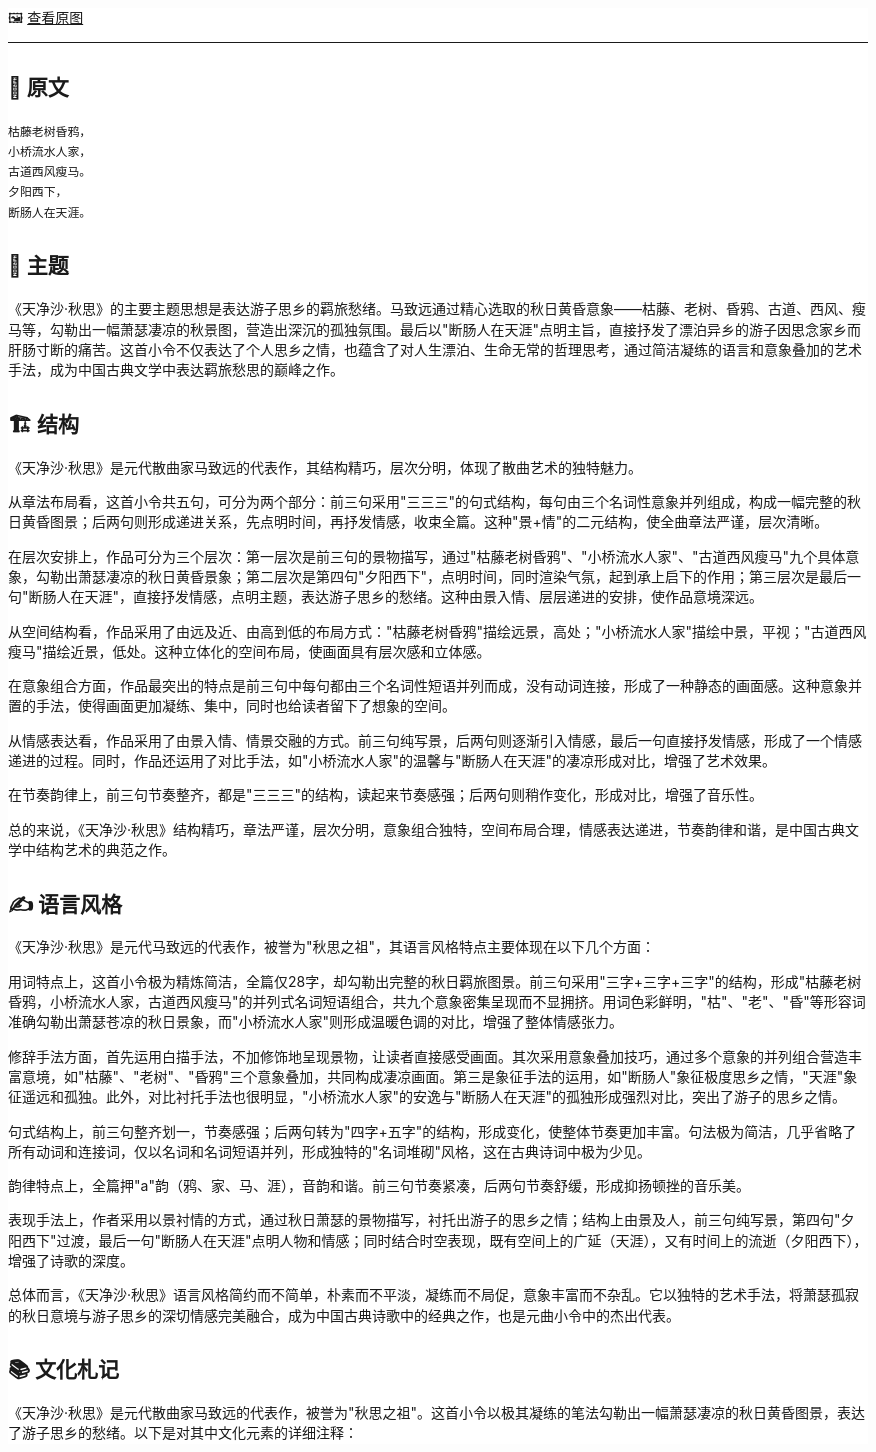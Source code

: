 🖼️ [查看原图](./data/images/天净沙·秋思_马致远.jpg)

---
## 📜 原文
```
枯藤老树昏鸦，
小桥流水人家，
古道西风瘦马。
夕阳西下，
断肠人在天涯。
```
## 🎯 主题
《天净沙·秋思》的主要主题思想是表达游子思乡的羁旅愁绪。马致远通过精心选取的秋日黄昏意象——枯藤、老树、昏鸦、古道、西风、瘦马等，勾勒出一幅萧瑟凄凉的秋景图，营造出深沉的孤独氛围。最后以"断肠人在天涯"点明主旨，直接抒发了漂泊异乡的游子因思念家乡而肝肠寸断的痛苦。这首小令不仅表达了个人思乡之情，也蕴含了对人生漂泊、生命无常的哲理思考，通过简洁凝练的语言和意象叠加的艺术手法，成为中国古典文学中表达羁旅愁思的巅峰之作。
## 🏗️ 结构
《天净沙·秋思》是元代散曲家马致远的代表作，其结构精巧，层次分明，体现了散曲艺术的独特魅力。

从章法布局看，这首小令共五句，可分为两个部分：前三句采用"三三三"的句式结构，每句由三个名词性意象并列组成，构成一幅完整的秋日黄昏图景；后两句则形成递进关系，先点明时间，再抒发情感，收束全篇。这种"景+情"的二元结构，使全曲章法严谨，层次清晰。

在层次安排上，作品可分为三个层次：第一层次是前三句的景物描写，通过"枯藤老树昏鸦"、"小桥流水人家"、"古道西风瘦马"九个具体意象，勾勒出萧瑟凄凉的秋日黄昏景象；第二层次是第四句"夕阳西下"，点明时间，同时渲染气氛，起到承上启下的作用；第三层次是最后一句"断肠人在天涯"，直接抒发情感，点明主题，表达游子思乡的愁绪。这种由景入情、层层递进的安排，使作品意境深远。

从空间结构看，作品采用了由远及近、由高到低的布局方式："枯藤老树昏鸦"描绘远景，高处；"小桥流水人家"描绘中景，平视；"古道西风瘦马"描绘近景，低处。这种立体化的空间布局，使画面具有层次感和立体感。

在意象组合方面，作品最突出的特点是前三句中每句都由三个名词性短语并列而成，没有动词连接，形成了一种静态的画面感。这种意象并置的手法，使得画面更加凝练、集中，同时也给读者留下了想象的空间。

从情感表达看，作品采用了由景入情、情景交融的方式。前三句纯写景，后两句则逐渐引入情感，最后一句直接抒发情感，形成了一个情感递进的过程。同时，作品还运用了对比手法，如"小桥流水人家"的温馨与"断肠人在天涯"的凄凉形成对比，增强了艺术效果。

在节奏韵律上，前三句节奏整齐，都是"三三三"的结构，读起来节奏感强；后两句则稍作变化，形成对比，增强了音乐性。

总的来说，《天净沙·秋思》结构精巧，章法严谨，层次分明，意象组合独特，空间布局合理，情感表达递进，节奏韵律和谐，是中国古典文学中结构艺术的典范之作。
## ✍️ 语言风格
《天净沙·秋思》是元代马致远的代表作，被誉为"秋思之祖"，其语言风格特点主要体现在以下几个方面：

用词特点上，这首小令极为精炼简洁，全篇仅28字，却勾勒出完整的秋日羁旅图景。前三句采用"三字+三字+三字"的结构，形成"枯藤老树昏鸦，小桥流水人家，古道西风瘦马"的并列式名词短语组合，共九个意象密集呈现而不显拥挤。用词色彩鲜明，"枯"、"老"、"昏"等形容词准确勾勒出萧瑟苍凉的秋日景象，而"小桥流水人家"则形成温暖色调的对比，增强了整体情感张力。

修辞手法方面，首先运用白描手法，不加修饰地呈现景物，让读者直接感受画面。其次采用意象叠加技巧，通过多个意象的并列组合营造丰富意境，如"枯藤"、"老树"、"昏鸦"三个意象叠加，共同构成凄凉画面。第三是象征手法的运用，如"断肠人"象征极度思乡之情，"天涯"象征遥远和孤独。此外，对比衬托手法也很明显，"小桥流水人家"的安逸与"断肠人在天涯"的孤独形成强烈对比，突出了游子的思乡之情。

句式结构上，前三句整齐划一，节奏感强；后两句转为"四字+五字"的结构，形成变化，使整体节奏更加丰富。句法极为简洁，几乎省略了所有动词和连接词，仅以名词和名词短语并列，形成独特的"名词堆砌"风格，这在古典诗词中极为少见。

韵律特点上，全篇押"a"韵（鸦、家、马、涯），音韵和谐。前三句节奏紧凑，后两句节奏舒缓，形成抑扬顿挫的音乐美。

表现手法上，作者采用以景衬情的方式，通过秋日萧瑟的景物描写，衬托出游子的思乡之情；结构上由景及人，前三句纯写景，第四句"夕阳西下"过渡，最后一句"断肠人在天涯"点明人物和情感；同时结合时空表现，既有空间上的广延（天涯），又有时间上的流逝（夕阳西下），增强了诗歌的深度。

总体而言，《天净沙·秋思》语言风格简约而不简单，朴素而不平淡，凝练而不局促，意象丰富而不杂乱。它以独特的艺术手法，将萧瑟孤寂的秋日意境与游子思乡的深切情感完美融合，成为中国古典诗歌中的经典之作，也是元曲小令中的杰出代表。
## 📚 文化札记
《天净沙·秋思》是元代散曲家马致远的代表作，被誉为"秋思之祖"。这首小令以极其凝练的笔法勾勒出一幅萧瑟凄凉的秋日黄昏图景，表达了游子思乡的愁绪。以下是对其中文化元素的详细注释：
